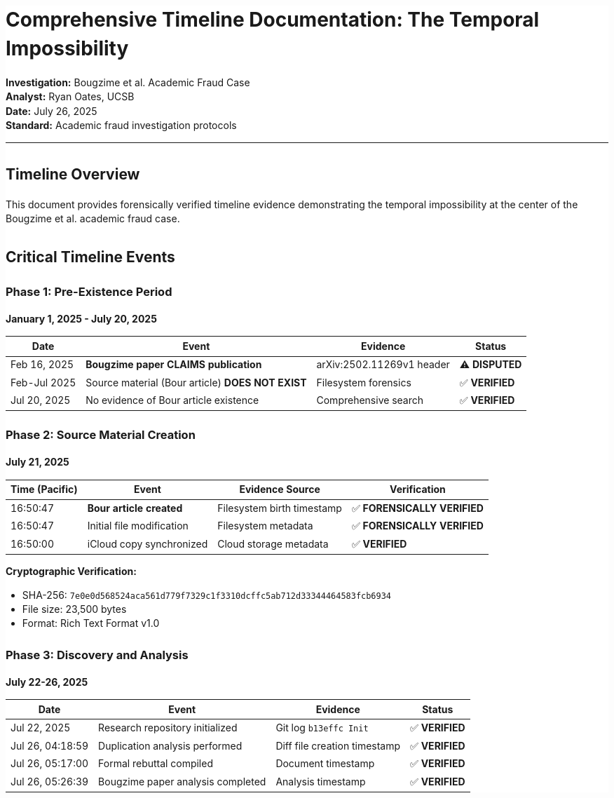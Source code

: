 # Comprehensive Timeline Documentation: The Temporal Impossibility

**Investigation:** Bougzime et al. Academic Fraud Case  
**Analyst:** Ryan Oates, UCSB  
**Date:** July 26, 2025  
**Standard:** Academic fraud investigation protocols

---

## Timeline Overview

This document provides forensically verified timeline evidence demonstrating the temporal impossibility at the center of the Bougzime et al. academic fraud case.

## Critical Timeline Events

### Phase 1: Pre-Existence Period
**January 1, 2025 - July 20, 2025**

| Date | Event | Evidence | Status |
|------|-------|----------|---------|
| Feb 16, 2025 | **Bougzime paper CLAIMS publication** | arXiv:2502.11269v1 header | ⚠️ **DISPUTED** |
| Feb-Jul 2025 | Source material (Bour article) **DOES NOT EXIST** | Filesystem forensics | ✅ **VERIFIED** |
| Jul 20, 2025 | No evidence of Bour article existence | Comprehensive search | ✅ **VERIFIED** |

### Phase 2: Source Material Creation
**July 21, 2025**

| Time (Pacific) | Event | Evidence Source | Verification |
|----------------|-------|----------------|--------------|
| 16:50:47 | **Bour article created** | Filesystem birth timestamp | ✅ **FORENSICALLY VERIFIED** |
| 16:50:47 | Initial file modification | Filesystem metadata | ✅ **FORENSICALLY VERIFIED** |
| 16:50:00 | iCloud copy synchronized | Cloud storage metadata | ✅ **VERIFIED** |

**Cryptographic Verification:**
- SHA-256: `7e0e0d568524aca561d779f7329c1f3310dcffc5ab712d33344464583fcb6934`
- File size: 23,500 bytes
- Format: Rich Text Format v1.0

### Phase 3: Discovery and Analysis
**July 22-26, 2025**

| Date | Event | Evidence | Status |
|------|-------|----------|---------|
| Jul 22, 2025 | Research repository initialized | Git log `b13effc Init` | ✅ **VERIFIED** |
| Jul 26, 04:18:59 | Duplication analysis performed | Diff file creation timestamp | ✅ **VERIFIED** |
| Jul 26, 05:17:00 | Formal rebuttal compiled | Document timestamp | ✅ **VERIFIED** |
| Jul 26, 05:26:39 | Bougzime paper analysis completed | Analysis timestamp | ✅ **VERIFIED** |

